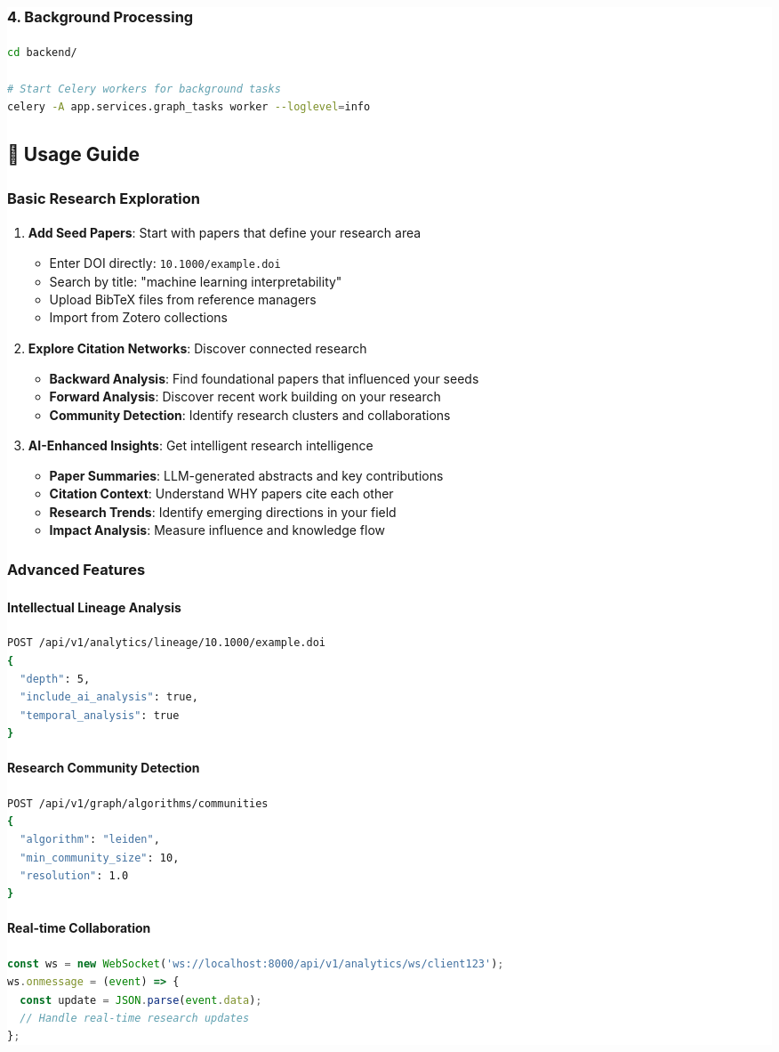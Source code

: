 ### 4. Background Processing
```bash
cd backend/

# Start Celery workers for background tasks
celery -A app.services.graph_tasks worker --loglevel=info
```

## 🎯 Usage Guide

### Basic Research Exploration

1. **Add Seed Papers**: Start with papers that define your research area
   - Enter DOI directly: `10.1000/example.doi`
   - Search by title: "machine learning interpretability"
   - Upload BibTeX files from reference managers
   - Import from Zotero collections

2. **Explore Citation Networks**: Discover connected research
   - **Backward Analysis**: Find foundational papers that influenced your seeds
   - **Forward Analysis**: Discover recent work building on your research
   - **Community Detection**: Identify research clusters and collaborations

3. **AI-Enhanced Insights**: Get intelligent research intelligence
   - **Paper Summaries**: LLM-generated abstracts and key contributions
   - **Citation Context**: Understand WHY papers cite each other
   - **Research Trends**: Identify emerging directions in your field
   - **Impact Analysis**: Measure influence and knowledge flow

### Advanced Features

#### **Intellectual Lineage Analysis**
```bash
POST /api/v1/analytics/lineage/10.1000/example.doi
{
  "depth": 5,
  "include_ai_analysis": true,
  "temporal_analysis": true
}
```

#### **Research Community Detection**
```bash
POST /api/v1/graph/algorithms/communities
{
  "algorithm": "leiden",
  "min_community_size": 10,
  "resolution": 1.0
}
```

#### **Real-time Collaboration**
```javascript
const ws = new WebSocket('ws://localhost:8000/api/v1/analytics/ws/client123');
ws.onmessage = (event) => {
  const update = JSON.parse(event.data);
  // Handle real-time research updates
};
```
